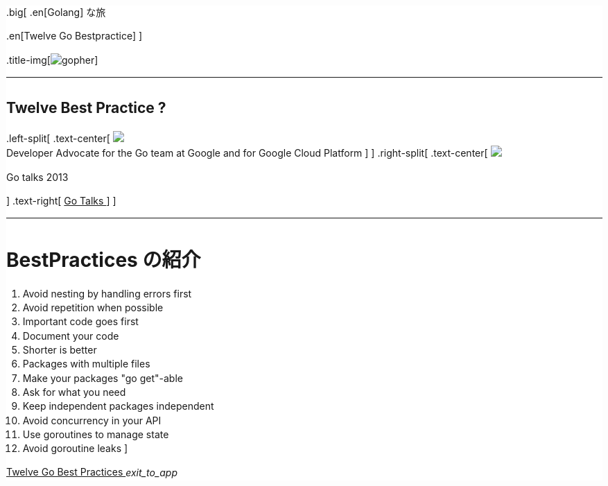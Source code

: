 .big[
.en[Golang] な旅

.en[Twelve Go Bestpractice]
]

.title-img[![gopher](images/gophercolor.png)]

---

## Twelve Best Practice ?


.left-split[
.text-center[
<img src="images/bestpractice-about.png" width="90%"/>  
Developer Advocate for the Go team at Google and for Google Cloud Platform
]
]
.right-split[
.text-center[
<img src="images/talk-bestpractice.png" width="90%" />

Go talks 2013

]
.text-right[
<a class="badge badge-pill badge-info" href="https://talks.golang.org/"> Go Talks <i class="fa fa-arrow-right"></i></a>
]
]


---

# BestPractices の紹介


1. Avoid nesting by handling errors first
2. Avoid repetition when possible
3. Important code goes first
4. Document your code
5. Shorter is better
6. Packages with multiple files
7. Make your packages "go get"-able
8. Ask for what you need
9. Keep independent packages independent
10. Avoid concurrency in your API
11. Use goroutines to manage state
12. Avoid goroutine leaks
]

<a class="badge badge-pill badge-info" href="https://talks.golang.org/2013/bestpractices.slide#1" target="_blank">
Twelve Go Best Practices <i class="inline-b material-icons" style="display: inline-flex; vertical-align: middle;">exit_to_app</i>
</a>
